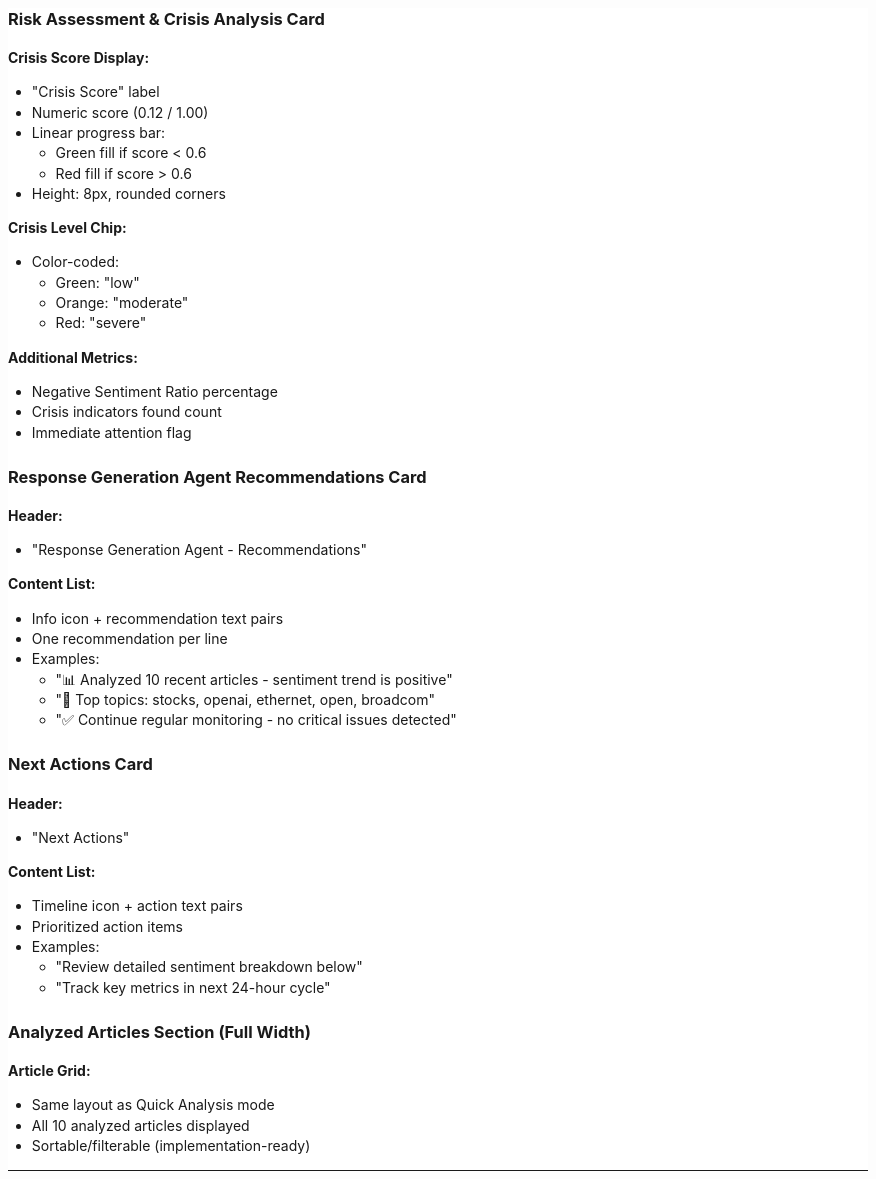 ### Risk Assessment & Crisis Analysis Card

**Crisis Score Display:**
- "Crisis Score" label
- Numeric score (0.12 / 1.00)
- Linear progress bar:
  - Green fill if score < 0.6
  - Red fill if score > 0.6
- Height: 8px, rounded corners

**Crisis Level Chip:**
- Color-coded:
  - Green: "low"
  - Orange: "moderate"
  - Red: "severe"

**Additional Metrics:**
- Negative Sentiment Ratio percentage
- Crisis indicators found count
- Immediate attention flag

### Response Generation Agent Recommendations Card

**Header:**
- "Response Generation Agent - Recommendations"

**Content List:**
- Info icon + recommendation text pairs
- One recommendation per line
- Examples:
  - "📊 Analyzed 10 recent articles - sentiment trend is positive"
  - "🔑 Top topics: stocks, openai, ethernet, open, broadcom"
  - "✅ Continue regular monitoring - no critical issues detected"

### Next Actions Card

**Header:**
- "Next Actions"

**Content List:**
- Timeline icon + action text pairs
- Prioritized action items
- Examples:
  - "Review detailed sentiment breakdown below"
  - "Track key metrics in next 24-hour cycle"

### Analyzed Articles Section (Full Width)
**Article Grid:**
- Same layout as Quick Analysis mode
- All 10 analyzed articles displayed
- Sortable/filterable (implementation-ready)

---
